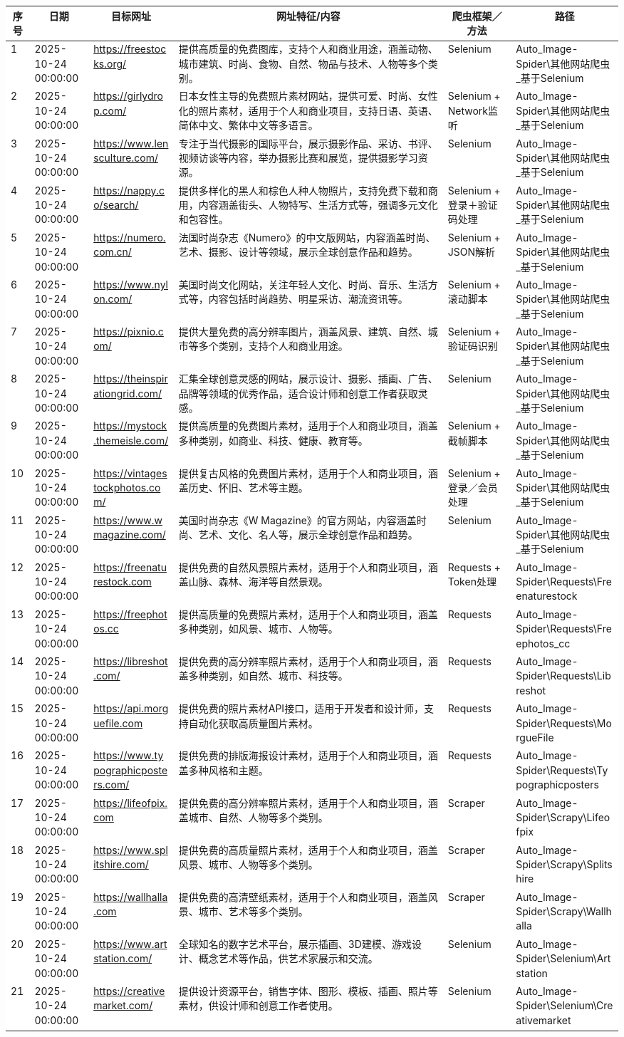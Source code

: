 |   序号 | 日期                | 目标网址                            | 网址特征/内容                                                                                                                        | 爬虫框架／方法              | 路径                                                          |
|--------|---------------------|-------------------------------------|--------------------------------------------------------------------------------------------------------------------------------------|-----------------------------|---------------------------------------------------------------|
|      1 | 2025-10-24 00:00:00 | https://freestocks.org/             | 提供高质量的免费图库，支持个人和商业用途，涵盖动物、城市建筑、时尚、食物、自然、物品与技术、人物等多个类别。                         | Selenium                    | Auto_Image-Spider\其他网站爬虫_基于Selenium                   |
|      2 | 2025-10-24 00:00:00 | https://girlydrop.com/              | 日本女性主导的免费照片素材网站，提供可爱、时尚、女性化的照片素材，适用于个人和商业项目，支持日语、英语、简体中文、繁体中文等多语言。 | Selenium + Network监听      | Auto_Image-Spider\其他网站爬虫_基于Selenium                   |
|      3 | 2025-10-24 00:00:00 | https://www.lensculture.com/        | 专注于当代摄影的国际平台，展示摄影作品、采访、书评、视频访谈等内容，举办摄影比赛和展览，提供摄影学习资源。                           | Selenium                    | Auto_Image-Spider\其他网站爬虫_基于Selenium                   |
|      4 | 2025-10-24 00:00:00 | https://nappy.co/search/            | 提供多样化的黑人和棕色人种人物照片，支持免费下载和商用，内容涵盖街头、人物特写、生活方式等，强调多元文化和包容性。                   | Selenium + 登录＋验证码处理 | Auto_Image-Spider\其他网站爬虫_基于Selenium                   |
|      5 | 2025-10-24 00:00:00 | https://numero.com.cn/              | 法国时尚杂志《Numero》的中文版网站，内容涵盖时尚、艺术、摄影、设计等领域，展示全球创意作品和趋势。                                   | Selenium + JSON解析         | Auto_Image-Spider\其他网站爬虫_基于Selenium                   |
|      6 | 2025-10-24 00:00:00 | https://www.nylon.com/              | 美国时尚文化网站，关注年轻人文化、时尚、音乐、生活方式等，内容包括时尚趋势、明星采访、潮流资讯等。                                   | Selenium + 滚动脚本         | Auto_Image-Spider\其他网站爬虫_基于Selenium                   |
|      7 | 2025-10-24 00:00:00 | https://pixnio.com/                 | 提供大量免费的高分辨率图片，涵盖风景、建筑、自然、城市等多个类别，支持个人和商业用途。                                               | Selenium + 验证码识别       | Auto_Image-Spider\其他网站爬虫_基于Selenium                   |
|      8 | 2025-10-24 00:00:00 | https://theinspirationgrid.com/     | 汇集全球创意灵感的网站，展示设计、摄影、插画、广告、品牌等领域的优秀作品，适合设计师和创意工作者获取灵感。                           | Selenium                    | Auto_Image-Spider\其他网站爬虫_基于Selenium                   |
|      9 | 2025-10-24 00:00:00 | https://mystock.themeisle.com/      | 提供高质量的免费图片素材，适用于个人和商业项目，涵盖多种类别，如商业、科技、健康、教育等。                                           | Selenium + 截帧脚本         | Auto_Image-Spider\其他网站爬虫_基于Selenium                   |
|     10 | 2025-10-24 00:00:00 | https://vintagestockphotos.com/     | 提供复古风格的免费图片素材，适用于个人和商业项目，涵盖历史、怀旧、艺术等主题。                                                       | Selenium + 登录／会员处理   | Auto_Image-Spider\其他网站爬虫_基于Selenium                   |
|     11 | 2025-10-24 00:00:00 | https://www.wmagazine.com/          | 美国时尚杂志《W Magazine》的官方网站，内容涵盖时尚、艺术、文化、名人等，展示全球创意作品和趋势。                                     | Selenium                    | Auto_Image-Spider\其他网站爬虫_基于Selenium                   |
|     12 | 2025-10-24 00:00:00 | https://freenaturestock.com         | 提供免费的自然风景照片素材，适用于个人和商业项目，涵盖山脉、森林、海洋等自然景观。                                                   | Requests + Token处理        | Auto_Image-Spider\Requests\Freenaturestock                    |
|     13 | 2025-10-24 00:00:00 | https://freephotos.cc               | 提供高质量的免费照片素材，适用于个人和商业项目，涵盖多种类别，如风景、城市、人物等。                                                 | Requests                    | Auto_Image-Spider\Requests\Freephotos_cc                      |
|     14 | 2025-10-24 00:00:00 | https://libreshot.com/              | 提供免费的高分辨率照片素材，适用于个人和商业项目，涵盖多种类别，如自然、城市、科技等。                                               | Requests                    | Auto_Image-Spider\Requests\Libreshot                          |
|     15 | 2025-10-24 00:00:00 | https://api.morguefile.com          | 提供免费的照片素材API接口，适用于开发者和设计师，支持自动化获取高质量图片素材。                                                      | Requests                    | Auto_Image-Spider\Requests\MorgueFile                         |
|     16 | 2025-10-24 00:00:00 | https://www.typographicposters.com/ | 提供免费的排版海报设计素材，适用于个人和商业项目，涵盖多种风格和主题。                                                               | Requests                    | Auto_Image-Spider\Requests\Typographicposters                 |
|     17 | 2025-10-24 00:00:00 | https://lifeofpix.com               | 提供免费的高分辨率照片素材，适用于个人和商业项目，涵盖城市、自然、人物等多个类别。                                                   | Scraper                     | Auto_Image-Spider\Scrapy\Lifeofpix                            |
|     18 | 2025-10-24 00:00:00 | https://www.splitshire.com/         | 提供免费的高质量照片素材，适用于个人和商业项目，涵盖风景、城市、人物等多个类别。                                                     | Scraper                     | Auto_Image-Spider\Scrapy\Splitshire                           |
|     19 | 2025-10-24 00:00:00 | https://wallhalla.com               | 提供免费的高清壁纸素材，适用于个人和商业项目，涵盖风景、城市、艺术等多个类别。                                                       | Scraper                     | Auto_Image-Spider\Scrapy\Wallhalla                            |
|     20 | 2025-10-24 00:00:00 | https://www.artstation.com/         | 全球知名的数字艺术平台，展示插画、3D建模、游戏设计、概念艺术等作品，供艺术家展示和交流。                                             | Selenium                    | Auto_Image-Spider\Selenium\Artstation                         |
|     21 | 2025-10-24 00:00:00 | https://creativemarket.com/         | 提供设计资源平台，销售字体、图形、模板、插画、照片等素材，供设计师和创意工作者使用。                                                 | Selenium                    | Auto_Image-Spider\Selenium\Creativemarket                     |
